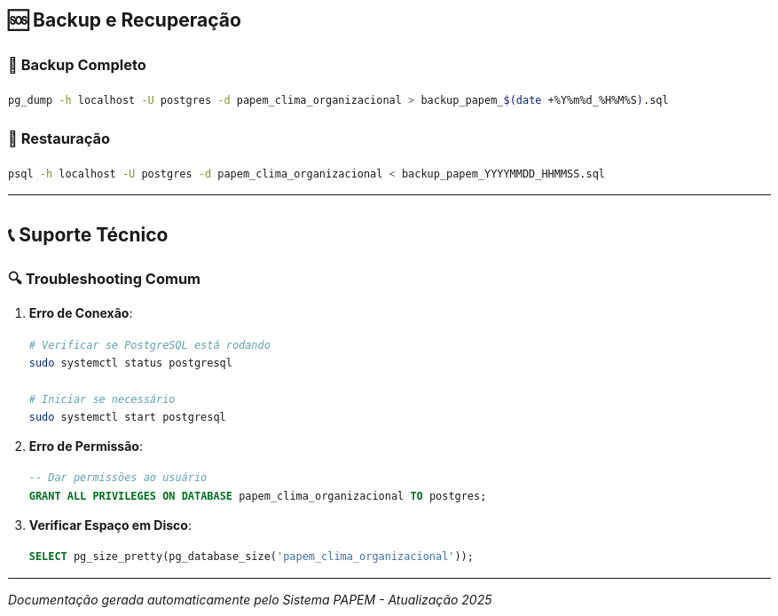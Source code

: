 
## 🆘 **Backup e Recuperação**

### 💾 **Backup Completo**
```bash
pg_dump -h localhost -U postgres -d papem_clima_organizacional > backup_papem_$(date +%Y%m%d_%H%M%S).sql
```

### 🔄 **Restauração**
```bash
psql -h localhost -U postgres -d papem_clima_organizacional < backup_papem_YYYYMMDD_HHMMSS.sql
```

---

## 📞 **Suporte Técnico**

### 🔍 **Troubleshooting Comum**

1. **Erro de Conexão**:
   ```bash
   # Verificar se PostgreSQL está rodando
   sudo systemctl status postgresql
   
   # Iniciar se necessário
   sudo systemctl start postgresql
   ```

2. **Erro de Permissão**:
   ```sql
   -- Dar permissões ao usuário
   GRANT ALL PRIVILEGES ON DATABASE papem_clima_organizacional TO postgres;
   ```

3. **Verificar Espaço em Disco**:
   ```sql
   SELECT pg_size_pretty(pg_database_size('papem_clima_organizacional'));
   ```

---

*Documentação gerada automaticamente pelo Sistema PAPEM - Atualização 2025*
